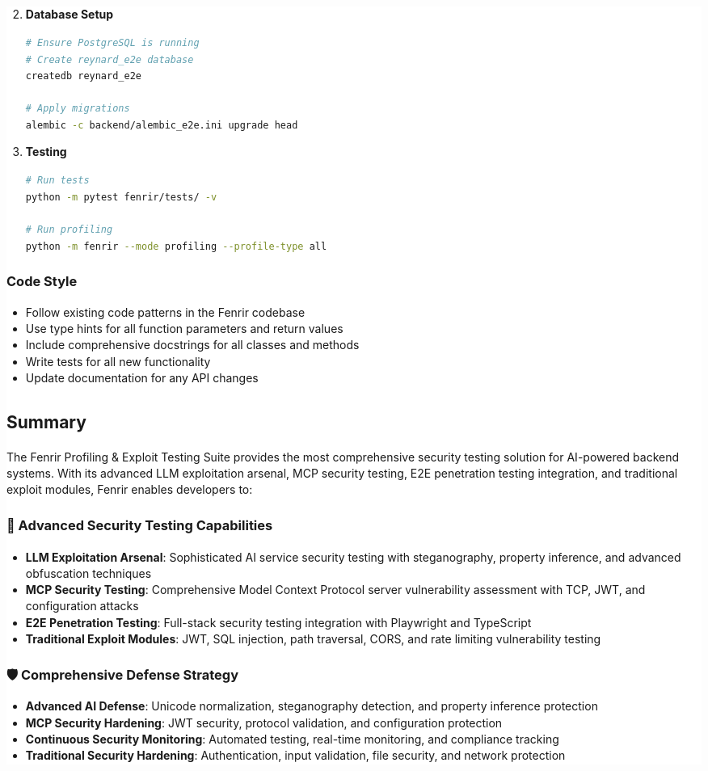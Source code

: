2. **Database Setup**
   ```bash
   # Ensure PostgreSQL is running
   # Create reynard_e2e database
   createdb reynard_e2e

   # Apply migrations
   alembic -c backend/alembic_e2e.ini upgrade head
   ```

3. **Testing**
   ```bash
   # Run tests
   python -m pytest fenrir/tests/ -v

   # Run profiling
   python -m fenrir --mode profiling --profile-type all
   ```

### Code Style

- Follow existing code patterns in the Fenrir codebase
- Use type hints for all function parameters and return values
- Include comprehensive docstrings for all classes and methods
- Write tests for all new functionality
- Update documentation for any API changes

## Summary

The Fenrir Profiling & Exploit Testing Suite provides the most comprehensive security testing solution for AI-powered backend systems. With its advanced LLM exploitation arsenal, MCP security testing, E2E penetration testing integration, and traditional exploit modules, Fenrir enables developers to:

### 🐺 Advanced Security Testing Capabilities

- **LLM Exploitation Arsenal**: Sophisticated AI service security testing with steganography, property inference, and advanced obfuscation techniques
- **MCP Security Testing**: Comprehensive Model Context Protocol server vulnerability assessment with TCP, JWT, and configuration attacks
- **E2E Penetration Testing**: Full-stack security testing integration with Playwright and TypeScript
- **Traditional Exploit Modules**: JWT, SQL injection, path traversal, CORS, and rate limiting vulnerability testing

### 🛡️ Comprehensive Defense Strategy

- **Advanced AI Defense**: Unicode normalization, steganography detection, and property inference protection
- **MCP Security Hardening**: JWT security, protocol validation, and configuration protection
- **Continuous Security Monitoring**: Automated testing, real-time monitoring, and compliance tracking
- **Traditional Security Hardening**: Authentication, input validation, file security, and network protection
